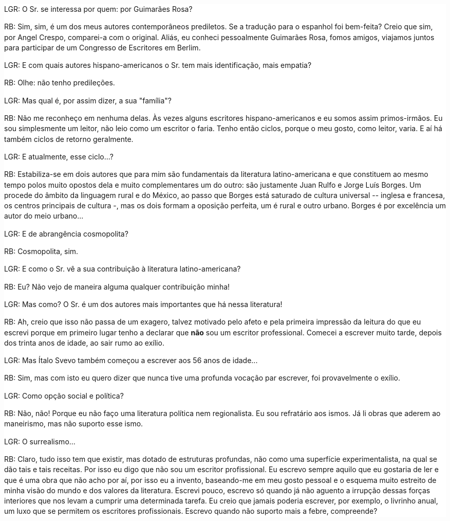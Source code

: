 LGR: O Sr. se interessa por quem: por Guimarães Rosa?

RB: Sim, sim, é um dos meus autores contemporâneos prediletos. Se a tradução para o espanhol foi bem-feita? Creio que sim, por Angel Crespo, comparei-a com o original. Aliás, eu conheci pessoalmente Guimarães Rosa, fomos amigos, viajamos juntos para participar de um Congresso de Escritores em Berlim.

LGR: E com quais autores hispano-americanos o Sr. tem mais identificação, mais empatia?

RB: Olhe: não tenho predileções.

LGR: Mas qual é, por assim dizer, a sua "família"?

RB: Não me reconheço em nenhuma delas. Às vezes alguns escritores hispano-americanos e eu somos assim primos-irmãos. Eu sou simplesmente um leitor, não leio como um escritor o faria. Tenho então ciclos, porque o meu gosto, como leitor, varia. E aí há também ciclos de retorno geralmente.

LGR: E atualmente, esse ciclo\...?

RB: Estabiliza-se em dois autores que para mim são fundamentais da literatura latino-americana e que constituem ao mesmo tempo polos muito opostos dela e muito complementares um do outro: são justamente Juan Rulfo e Jorge Luís Borges. Um procede do âmbito da linguagem rural e do México, ao passo que Borges está saturado de cultura universal -- inglesa e francesa, os centros principais de cultura -, mas os dois formam a oposição perfeita, um é rural e outro urbano. Borges é por excelência um autor do meio urbano\...

LGR: E de abrangência cosmopolita?

RB: Cosmopolita, sim.

LGR: E como o Sr. vê a sua contribuição à literatura latino-americana?

RB: Eu? Não vejo de maneira alguma qualquer contribuição minha!

LGR: Mas como? O Sr. é um dos autores mais importantes que há nessa literatura!

RB: Ah, creio que isso não passa de um exagero, talvez motivado pelo afeto e pela primeira impressão da leitura do que eu escrevi porque em primeiro lugar tenho a declarar que **não** sou um escritor professional. Comecei a escrever muito tarde, depois dos trinta anos de idade, ao sair rumo ao exílio.

LGR: Mas Ítalo Svevo também começou a escrever aos 56 anos de idade\...

RB: Sim, mas com isto eu quero dizer que nunca tive uma profunda vocação par escrever, foi provavelmente o exílio.

LGR: Como opção social e política?

RB: Não, não! Porque eu não faço uma literatura política nem regionalista. Eu sou refratário aos ismos. Já li obras que aderem ao maneirismo, mas não suporto esse ismo.

LGR: O surrealismo\...

RB: Claro, tudo isso tem que existir, mas dotado de estruturas profundas, não como uma superfície experimentalista, na qual se dão tais e tais receitas. Por isso eu digo que não sou um escritor profissional. Eu escrevo sempre aquilo que eu gostaria de ler e que é uma obra que não acho por aí, por isso eu a invento, baseando-me em meu gosto pessoal e o esquema muito estreito de minha visão do mundo e dos valores da literatura. Escrevi pouco, escrevo só quando já não aguento a irrupção dessas forças interiores que nos levam a cumprir uma determinada tarefa. Eu creio que jamais poderia escrever, por exemplo, o livrinho anual, um luxo que se permitem os escritores profissionais. Escrevo quando não suporto mais a febre, compreende?
